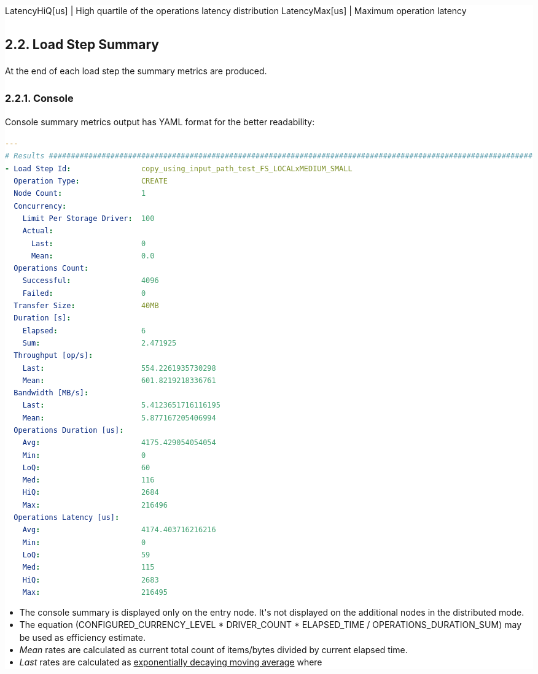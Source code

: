 LatencyHiQ[us]  | High quartile of the operations latency distribution
LatencyMax[us]  | Maximum operation latency

## 2.2. Load Step Summary

At the end of each load step the summary metrics are produced.

### 2.2.1. Console

Console summary metrics output has YAML format for the better readability:
```yaml
---
# Results ##############################################################################################################
- Load Step Id:                copy_using_input_path_test_FS_LOCALxMEDIUM_SMALL
  Operation Type:              CREATE
  Node Count:                  1
  Concurrency:
    Limit Per Storage Driver:  100
    Actual:
      Last:                    0
      Mean:                    0.0
  Operations Count:
    Successful:                4096
    Failed:                    0
  Transfer Size:               40MB
  Duration [s]:
    Elapsed:                   6
    Sum:                       2.471925
  Throughput [op/s]:
    Last:                      554.2261935730298
    Mean:                      601.8219218336761
  Bandwidth [MB/s]:
    Last:                      5.4123651716116195
    Mean:                      5.877167205406994
  Operations Duration [us]:
    Avg:                       4175.429054054054
    Min:                       0
    LoQ:                       60
    Med:                       116
    HiQ:                       2684
    Max:                       216496
  Operations Latency [us]:
    Avg:                       4174.403716216216
    Min:                       0
    LoQ:                       59
    Med:                       115
    HiQ:                       2683
    Max:                       216495
```

* The console summary is displayed only on the entry node. It's not displayed on the additional nodes in the distributed mode.
* The equation (CONFIGURED_CURRENCY_LEVEL * DRIVER_COUNT * ELAPSED_TIME / OPERATIONS_DURATION_SUM) may be used as efficiency estimate.
* *Mean* rates are calculated as current total count of items/bytes divided by current elapsed time.
* *Last* rates are calculated as [exponentially decaying moving average](https://en.wikipedia.org/wiki/Moving_average#Exponential_moving_average) where
